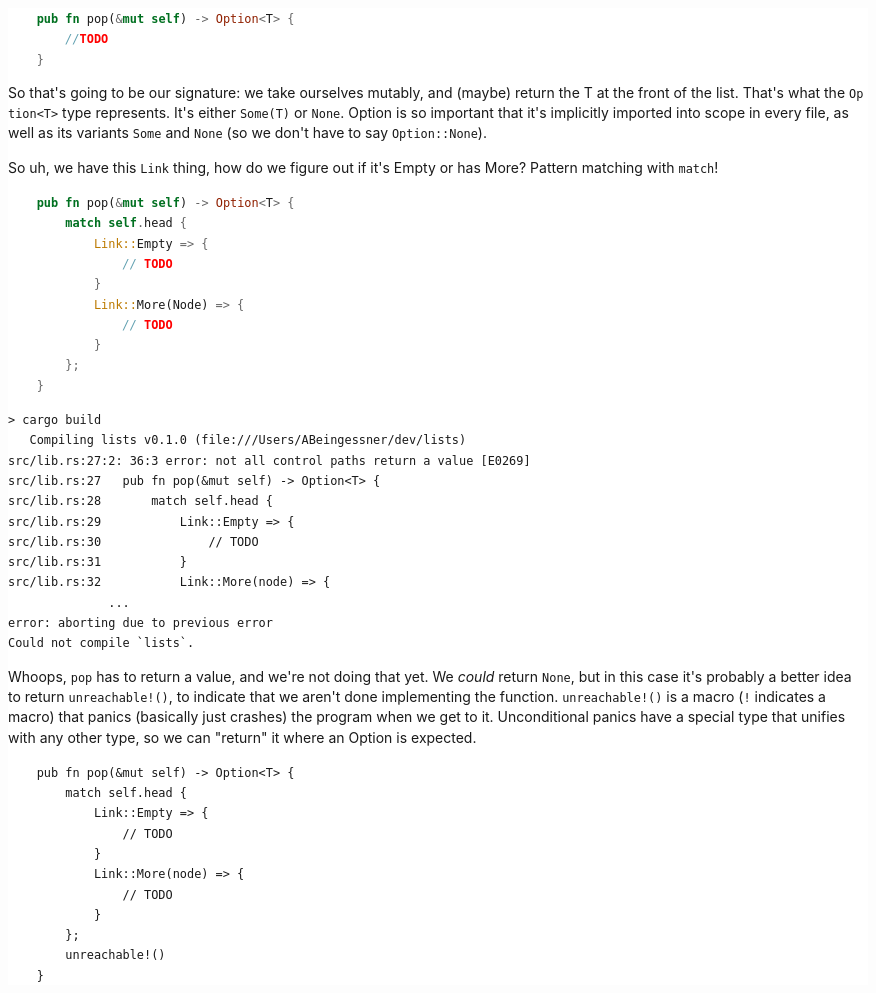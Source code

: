 ```rust
	pub fn pop(&mut self) -> Option<T> {
		//TODO
	}
```

So that's going to be our signature: we take ourselves mutably, and (maybe) return the T at the front of the list. That's what the `Option<T>` type represents. It's either `Some(T)` or `None`. Option is so important that it's implicitly imported into scope in every file, as well as its variants `Some` and `None` (so we don't have to say `Option::None`).

So uh, we have this `Link` thing, how do we figure out if it's Empty or has More? Pattern matching with `match`!

```rust
	pub fn pop(&mut self) -> Option<T> {
		match self.head {
			Link::Empty => {
				// TODO
			}
			Link::More(Node) => {
				// TODO
			}
		};
	}
```

```text
> cargo build
   Compiling lists v0.1.0 (file:///Users/ABeingessner/dev/lists)
src/lib.rs:27:2: 36:3 error: not all control paths return a value [E0269]
src/lib.rs:27 	pub fn pop(&mut self) -> Option<T> {
src/lib.rs:28 		match self.head {
src/lib.rs:29 			Link::Empty => {
src/lib.rs:30 				// TODO
src/lib.rs:31 			}
src/lib.rs:32 			Link::More(node) => {
              ...
error: aborting due to previous error
Could not compile `lists`.
```

Whoops, `pop` has to return a value, and we're not doing that yet. We *could* return `None`, but in this case it's probably a better idea to return `unreachable!()`, to indicate that we aren't done implementing the function. `unreachable!()` is a macro (`!` indicates a macro) that panics (basically just crashes) the program when we get to it. Unconditional panics have a special type that unifies with any other type, so we can "return" it where an Option is expected.

```
	pub fn pop(&mut self) -> Option<T> {
		match self.head {
			Link::Empty => {
				// TODO
			}
			Link::More(node) => {
				// TODO
			}
		};
		unreachable!()
	}
```
